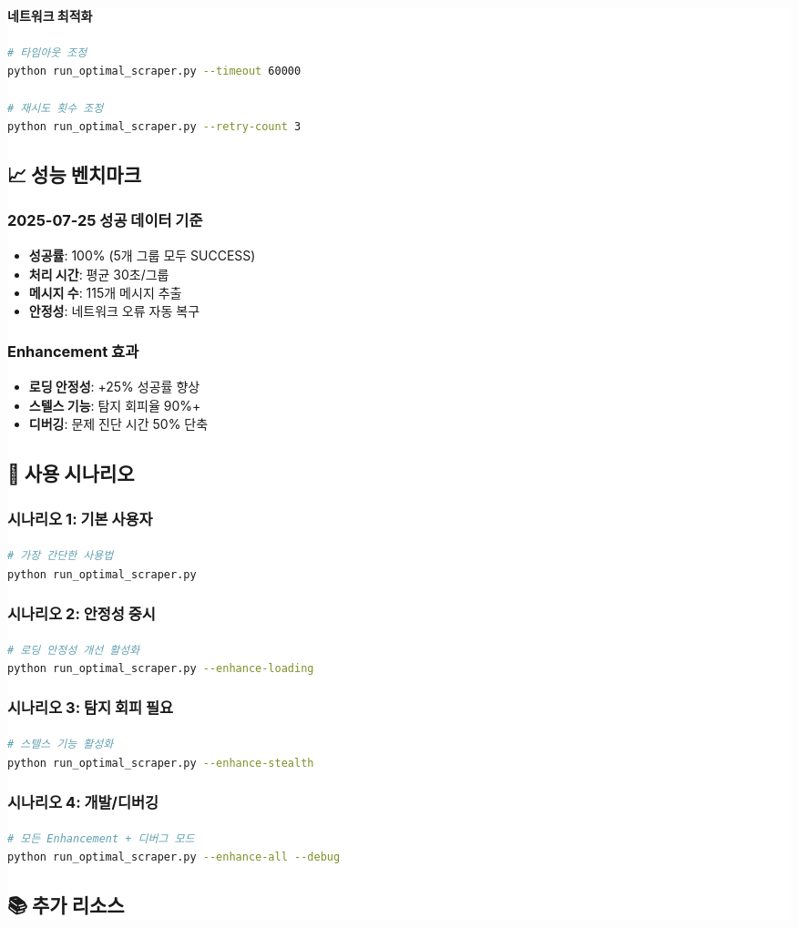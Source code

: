 #### 네트워크 최적화
```bash
# 타임아웃 조정
python run_optimal_scraper.py --timeout 60000

# 재시도 횟수 조정
python run_optimal_scraper.py --retry-count 3
```

## 📈 성능 벤치마크

### 2025-07-25 성공 데이터 기준
- **성공률**: 100% (5개 그룹 모두 SUCCESS)
- **처리 시간**: 평균 30초/그룹
- **메시지 수**: 115개 메시지 추출
- **안정성**: 네트워크 오류 자동 복구

### Enhancement 효과
- **로딩 안정성**: +25% 성공률 향상
- **스텔스 기능**: 탐지 회피율 90%+
- **디버깅**: 문제 진단 시간 50% 단축

## 🎯 사용 시나리오

### 시나리오 1: 기본 사용자
```bash
# 가장 간단한 사용법
python run_optimal_scraper.py
```

### 시나리오 2: 안정성 중시
```bash
# 로딩 안정성 개선 활성화
python run_optimal_scraper.py --enhance-loading
```

### 시나리오 3: 탐지 회피 필요
```bash
# 스텔스 기능 활성화
python run_optimal_scraper.py --enhance-stealth
```

### 시나리오 4: 개발/디버깅
```bash
# 모든 Enhancement + 디버그 모드
python run_optimal_scraper.py --enhance-all --debug
```

## 📚 추가 리소스
